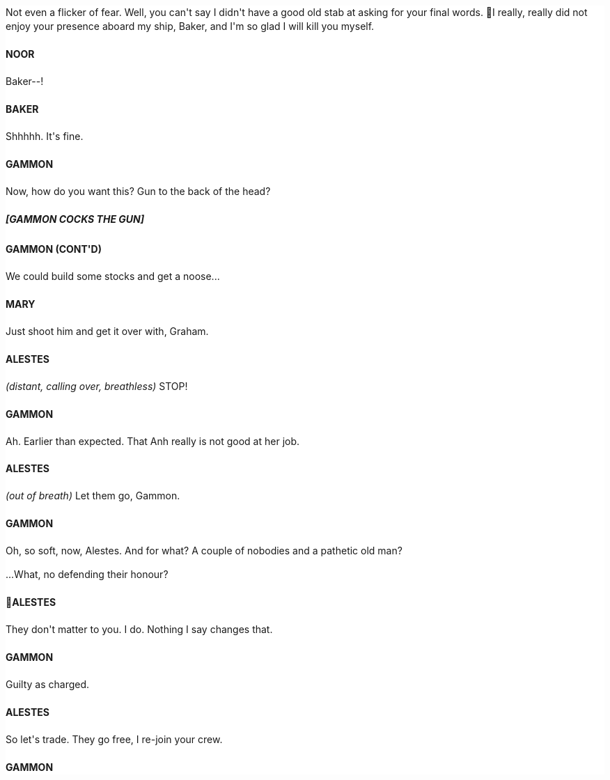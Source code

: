 Not even a flicker of fear. Well, you can't say I didn't have a good old stab at asking for your final words. I really, really did not enjoy your presence aboard my ship, Baker, and I'm so glad I will kill you myself. 

#### NOOR

Baker--!

#### BAKER

Shhhhh. It's fine. 

#### GAMMON

Now, how do you want this? Gun to the back of the head?

##### [GAMMON COCKS THE GUN] 

#### GAMMON (CONT'D)

We could build some stocks and get a noose... 

#### MARY

Just shoot him and get it over with, Graham. 

#### ALESTES

_(distant, calling over, breathless)_ STOP!

#### GAMMON

Ah. Earlier than expected. That Anh really is not good at her job. 

#### ALESTES

_(out of breath)_ Let them go, Gammon. 

#### GAMMON

Oh, so soft, now, Alestes. And for what? A couple of nobodies and a pathetic old man?

...What, no defending their honour? 

#### ALESTES

They don't matter to you. I do. Nothing I say changes that. 

#### GAMMON

Guilty as charged. 

#### ALESTES

So let's trade. They go free, I re-join your crew. 

#### GAMMON
